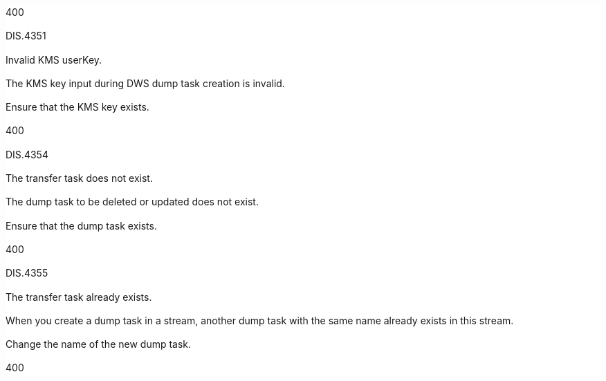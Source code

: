 </td>
</tr>
<tr id="row753018181265"><td class="cellrowborder" valign="top" width="7.39073907390739%" headers="mcps1.1.6.1.1 "><p id="p0592101513515"><a name="p0592101513515"></a><a name="p0592101513515"></a>400</p>
</td>
<td class="cellrowborder" valign="top" width="10.441044104410443%" headers="mcps1.1.6.1.2 "><p id="p11530121816260"><a name="p11530121816260"></a><a name="p11530121816260"></a>DIS.4351</p>
</td>
<td class="cellrowborder" valign="top" width="27.44274427442744%" headers="mcps1.1.6.1.3 "><p id="p5836181313217"><a name="p5836181313217"></a><a name="p5836181313217"></a>Invalid KMS userKey.</p>
</td>
<td class="cellrowborder" valign="top" width="15.35153515351535%" headers="mcps1.1.6.1.4 "><p id="p4609184272310"><a name="p4609184272310"></a><a name="p4609184272310"></a>The KMS key input during DWS dump task creation is invalid.</p>
</td>
<td class="cellrowborder" valign="top" width="39.373937393739375%" headers="mcps1.1.6.1.5 "><p id="p229236155113"><a name="p229236155113"></a><a name="p229236155113"></a>Ensure that the KMS key exists.</p>
</td>
</tr>
<tr id="row1892125932717"><td class="cellrowborder" valign="top" width="7.39073907390739%" headers="mcps1.1.6.1.1 "><p id="p159211515514"><a name="p159211515514"></a><a name="p159211515514"></a>400</p>
</td>
<td class="cellrowborder" valign="top" width="10.441044104410443%" headers="mcps1.1.6.1.2 "><p id="p592113591275"><a name="p592113591275"></a><a name="p592113591275"></a>DIS.4354</p>
</td>
<td class="cellrowborder" valign="top" width="27.44274427442744%" headers="mcps1.1.6.1.3 "><p id="p15836131314322"><a name="p15836131314322"></a><a name="p15836131314322"></a>The transfer task does not exist.</p>
</td>
<td class="cellrowborder" valign="top" width="15.35153515351535%" headers="mcps1.1.6.1.4 "><p id="p127272017105115"><a name="p127272017105115"></a><a name="p127272017105115"></a>The dump task to be deleted or updated does not exist.</p>
</td>
<td class="cellrowborder" valign="top" width="39.373937393739375%" headers="mcps1.1.6.1.5 "><p id="p1029436145113"><a name="p1029436145113"></a><a name="p1029436145113"></a>Ensure that the dump task exists.</p>
</td>
</tr>
<tr id="row1360831513265"><td class="cellrowborder" valign="top" width="7.39073907390739%" headers="mcps1.1.6.1.1 "><p id="p959218159510"><a name="p959218159510"></a><a name="p959218159510"></a>400</p>
</td>
<td class="cellrowborder" valign="top" width="10.441044104410443%" headers="mcps1.1.6.1.2 "><p id="p15608915102619"><a name="p15608915102619"></a><a name="p15608915102619"></a>DIS.4355</p>
</td>
<td class="cellrowborder" valign="top" width="27.44274427442744%" headers="mcps1.1.6.1.3 "><p id="p1083615137321"><a name="p1083615137321"></a><a name="p1083615137321"></a>The transfer task already exists.</p>
</td>
<td class="cellrowborder" valign="top" width="15.35153515351535%" headers="mcps1.1.6.1.4 "><p id="p172731710511"><a name="p172731710511"></a><a name="p172731710511"></a>When you create a dump task in a stream, another dump task with the same name already exists in this stream.</p>
</td>
<td class="cellrowborder" valign="top" width="39.373937393739375%" headers="mcps1.1.6.1.5 "><p id="p6292036195115"><a name="p6292036195115"></a><a name="p6292036195115"></a>Change the name of the new dump task.</p>
</td>
</tr>
<tr id="row104671312142616"><td class="cellrowborder" valign="top" width="7.39073907390739%" headers="mcps1.1.6.1.1 "><p id="p12592181525110"><a name="p12592181525110"></a><a name="p12592181525110"></a>400</p>